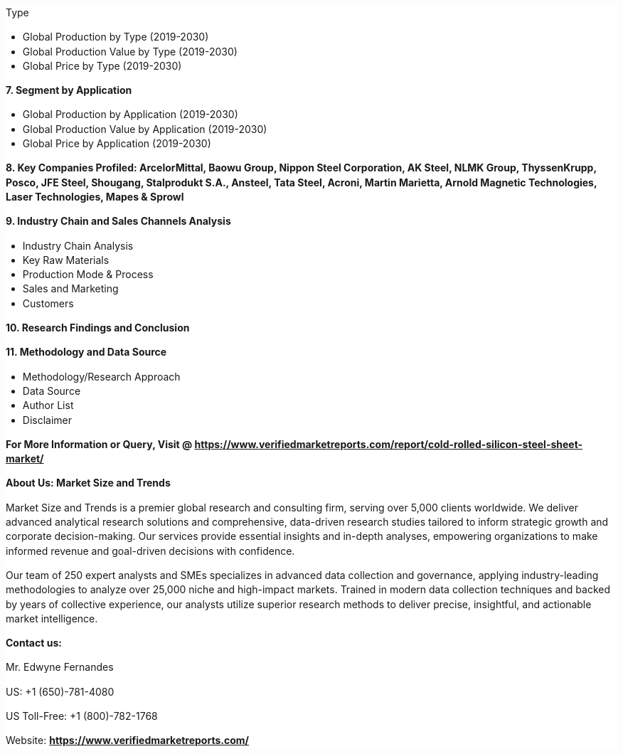 Type</strong></p><ul><li>Global Production by Type (2019-2030)</li><li>Global Production Value by Type (2019-2030)</li><li>Global Price by Type (2019-2030)</li></ul><p><strong>7. Segment by Application</strong></p><ul><li>Global Production by Application (2019-2030)</li><li>Global Production Value by Application (2019-2030)</li><li>Global Price by Application (2019-2030)</li></ul><p><strong>8. Key Companies Profiled: ArcelorMittal, Baowu Group, Nippon Steel Corporation, AK Steel, NLMK Group, ThyssenKrupp, Posco, JFE Steel, Shougang, Stalprodukt S.A., Ansteel, Tata Steel, Acroni, Martin Marietta, Arnold Magnetic Technologies, Laser Technologies, Mapes & Sprowl</strong></p><p><strong>9. Industry Chain and Sales Channels Analysis</strong></p><ul><li>Industry Chain Analysis</li><li>Key Raw Materials</li><li>Production Mode &amp; Process</li><li>Sales and Marketing</li><li>Customers</li></ul><p><strong>10. Research Findings and Conclusion</strong></p><p><strong>11. Methodology and Data Source</strong></p><ul><li>Methodology/Research Approach</li><li>Data Source</li><li>Author List</li><li>Disclaimer</li></ul></p><p><strong>For More Information or Query, Visit @ <a href="https://www.verifiedmarketreports.com/report/cold-rolled-silicon-steel-sheet-market/">https://www.verifiedmarketreports.com/report/cold-rolled-silicon-steel-sheet-market/</a></strong></p><p><strong>About Us: Market Size and Trends</strong></p><p>Market Size and Trends is a premier global research and consulting firm, serving over 5,000 clients worldwide. We deliver advanced analytical research solutions and comprehensive, data-driven research studies tailored to inform strategic growth and corporate decision-making. Our services provide essential insights and in-depth analyses, empowering organizations to make informed revenue and goal-driven decisions with confidence.</p><p>Our team of 250 expert analysts and SMEs specializes in advanced data collection and governance, applying industry-leading methodologies to analyze over 25,000 niche and high-impact markets. Trained in modern data collection techniques and backed by years of collective experience, our analysts utilize superior research methods to deliver precise, insightful, and actionable market intelligence.</p><p><strong>Contact us:</strong></p><p>Mr. Edwyne Fernandes</p><p>US: +1 (650)-781-4080</p><p>US Toll-Free: +1 (800)-782-1768</p><p>Website: <strong><a href="https://www.verifiedmarketreports.com/">https://www.verifiedmarketreports.com/</a></strong></p>
